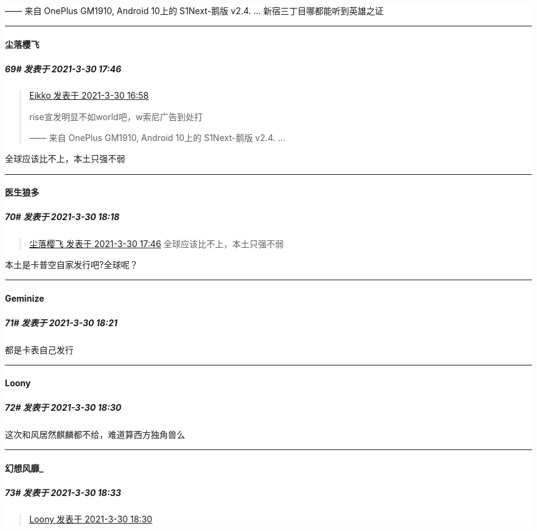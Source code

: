 
—— 来自 OnePlus GM1910, Android 10上的 S1Next-鹅版 v2.4. ...</blockquote>
新宿三丁目哪都能听到英雄之证


-----

####  尘落樱飞  
##### 69#       发表于 2021-3-30 17:46


<blockquote><a href="httphttps://bbs.saraba1st.com/2b/forum.php?mod=redirect&amp;goto=findpost&amp;pid=50779994&amp;ptid=1995619" target="_blank">Eikko 发表于 2021-3-30 16:58</a>

rise宣发明显不如world吧，w索尼广告到处打


—— 来自 OnePlus GM1910, Android 10上的 S1Next-鹅版 v2.4. ...</blockquote>
全球应该比不上，本土只强不弱


-----

####  医生狼多  
##### 70#       发表于 2021-3-30 18:18


<blockquote><a href="httphttps://bbs.saraba1st.com/2b/forum.php?mod=redirect&amp;goto=findpost&amp;pid=50780493&amp;ptid=1995619" target="_blank">尘落樱飞 发表于 2021-3-30 17:46</a>
全球应该比不上，本土只强不弱</blockquote>
本土是卡普空自家发行吧?全球呢？


-----

####  Geminize  
##### 71#       发表于 2021-3-30 18:21


都是卡表自己发行


-----

####  Loony  
##### 72#       发表于 2021-3-30 18:30


这次和风居然麒麟都不给，难道算西方独角兽么


-----

####  幻想风靡_  
##### 73#       发表于 2021-3-30 18:33


<blockquote><a href="httphttps://bbs.saraba1st.com/2b/forum.php?mod=redirect&amp;goto=findpost&amp;pid=50780851&amp;ptid=1995619" target="_blank">Loony 发表于 2021-3-30 18:30</a>
